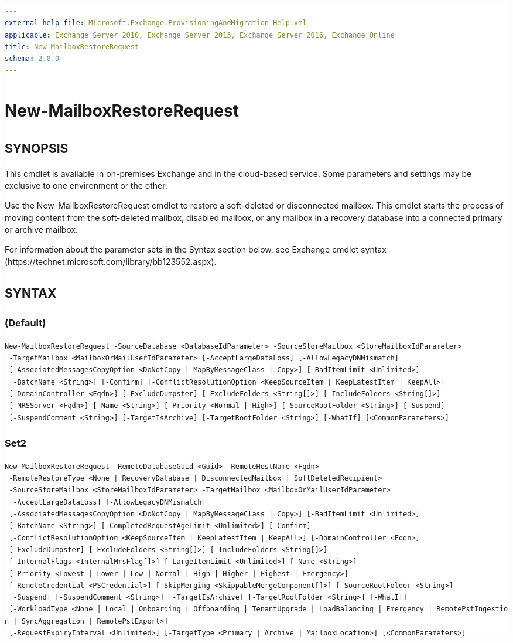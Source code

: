 ```yaml
---
external help file: Microsoft.Exchange.ProvisioningAndMigration-Help.xml
applicable: Exchange Server 2010, Exchange Server 2013, Exchange Server 2016, Exchange Online
title: New-MailboxRestoreRequest
schema: 2.0.0
---
```


# New-MailboxRestoreRequest

## SYNOPSIS
This cmdlet is available in on-premises Exchange and in the cloud-based service. Some parameters and settings may be exclusive to one environment or the other.

Use the New-MailboxRestoreRequest cmdlet to restore a soft-deleted or disconnected mailbox. This cmdlet starts the process of moving content from the soft-deleted mailbox, disabled mailbox, or any mailbox in a recovery database into a connected primary or archive mailbox.

For information about the parameter sets in the Syntax section below, see Exchange cmdlet syntax (https://technet.microsoft.com/library/bb123552.aspx).

## SYNTAX

###  (Default)
```
New-MailboxRestoreRequest -SourceDatabase <DatabaseIdParameter> -SourceStoreMailbox <StoreMailboxIdParameter>
 -TargetMailbox <MailboxOrMailUserIdParameter> [-AcceptLargeDataLoss] [-AllowLegacyDNMismatch]
 [-AssociatedMessagesCopyOption <DoNotCopy | MapByMessageClass | Copy>] [-BadItemLimit <Unlimited>]
 [-BatchName <String>] [-Confirm] [-ConflictResolutionOption <KeepSourceItem | KeepLatestItem | KeepAll>]
 [-DomainController <Fqdn>] [-ExcludeDumpster] [-ExcludeFolders <String[]>] [-IncludeFolders <String[]>]
 [-MRSServer <Fqdn>] [-Name <String>] [-Priority <Normal | High>] [-SourceRootFolder <String>] [-Suspend]
 [-SuspendComment <String>] [-TargetIsArchive] [-TargetRootFolder <String>] [-WhatIf] [<CommonParameters>]
```

### Set2
```
New-MailboxRestoreRequest -RemoteDatabaseGuid <Guid> -RemoteHostName <Fqdn>
 -RemoteRestoreType <None | RecoveryDatabase | DisconnectedMailbox | SoftDeletedRecipient>
 -SourceStoreMailbox <StoreMailboxIdParameter> -TargetMailbox <MailboxOrMailUserIdParameter>
 [-AcceptLargeDataLoss] [-AllowLegacyDNMismatch]
 [-AssociatedMessagesCopyOption <DoNotCopy | MapByMessageClass | Copy>] [-BadItemLimit <Unlimited>]
 [-BatchName <String>] [-CompletedRequestAgeLimit <Unlimited>] [-Confirm]
 [-ConflictResolutionOption <KeepSourceItem | KeepLatestItem | KeepAll>] [-DomainController <Fqdn>]
 [-ExcludeDumpster] [-ExcludeFolders <String[]>] [-IncludeFolders <String[]>]
 [-InternalFlags <InternalMrsFlag[]>] [-LargeItemLimit <Unlimited>] [-Name <String>]
 [-Priority <Lowest | Lower | Low | Normal | High | Higher | Highest | Emergency>]
 [-RemoteCredential <PSCredential>] [-SkipMerging <SkippableMergeComponent[]>] [-SourceRootFolder <String>]
 [-Suspend] [-SuspendComment <String>] [-TargetIsArchive] [-TargetRootFolder <String>] [-WhatIf]
 [-WorkloadType <None | Local | Onboarding | Offboarding | TenantUpgrade | LoadBalancing | Emergency | RemotePstIngestion | SyncAggregation | RemotePstExport>]
 [-RequestExpiryInterval <Unlimited>] [-TargetType <Primary | Archive | MailboxLocation>] [<CommonParameters>]
```
